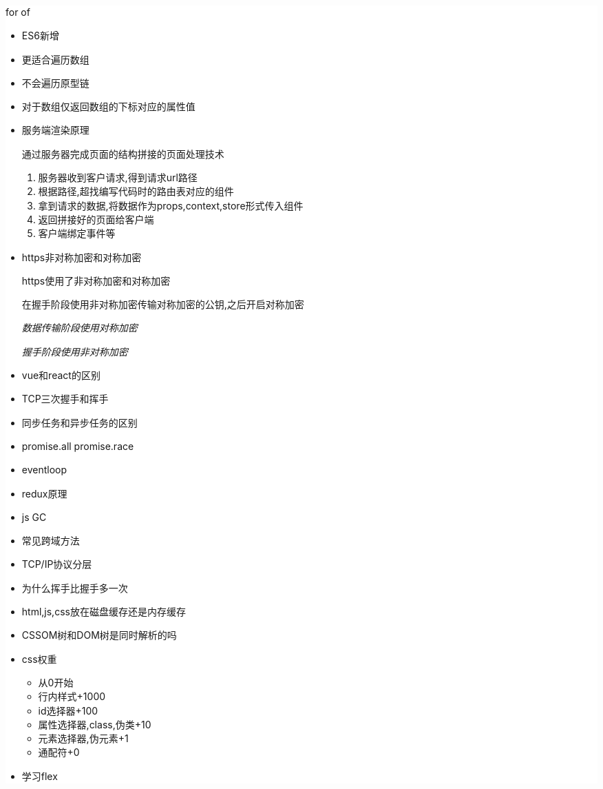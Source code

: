   for of

  * ES6新增
  * 更适合遍历数组
  * 不会遍历原型链
  * 对于数组仅返回数组的下标对应的属性值

* 服务端渲染原理

  通过服务器完成页面的结构拼接的页面处理技术

  1. 服务器收到客户请求,得到请求url路径
  2. 根据路径,超找编写代码时的路由表对应的组件
  3. 拿到请求的数据,将数据作为props,context,store形式传入组件
  4. 返回拼接好的页面给客户端
  5. 客户端绑定事件等

* https非对称加密和对称加密

  https使用了非对称加密和对称加密

  在握手阶段使用非对称加密传输对称加密的公钥,之后开启对称加密

  *数据传输阶段使用对称加密*

  *握手阶段使用非对称加密*

* vue和react的区别

* TCP三次握手和挥手

* 同步任务和异步任务的区别

* promise.all  promise.race

* eventloop

* redux原理

* js GC

* 常见跨域方法

* TCP/IP协议分层

* 为什么挥手比握手多一次

* html,js,css放在磁盘缓存还是内存缓存

* CSSOM树和DOM树是同时解析的吗

* css权重

  * 从0开始
  * 行内样式+1000
  * id选择器+100
  * 属性选择器,class,伪类+10
  * 元素选择器,伪元素+1
  * 通配符+0


* 学习flex
